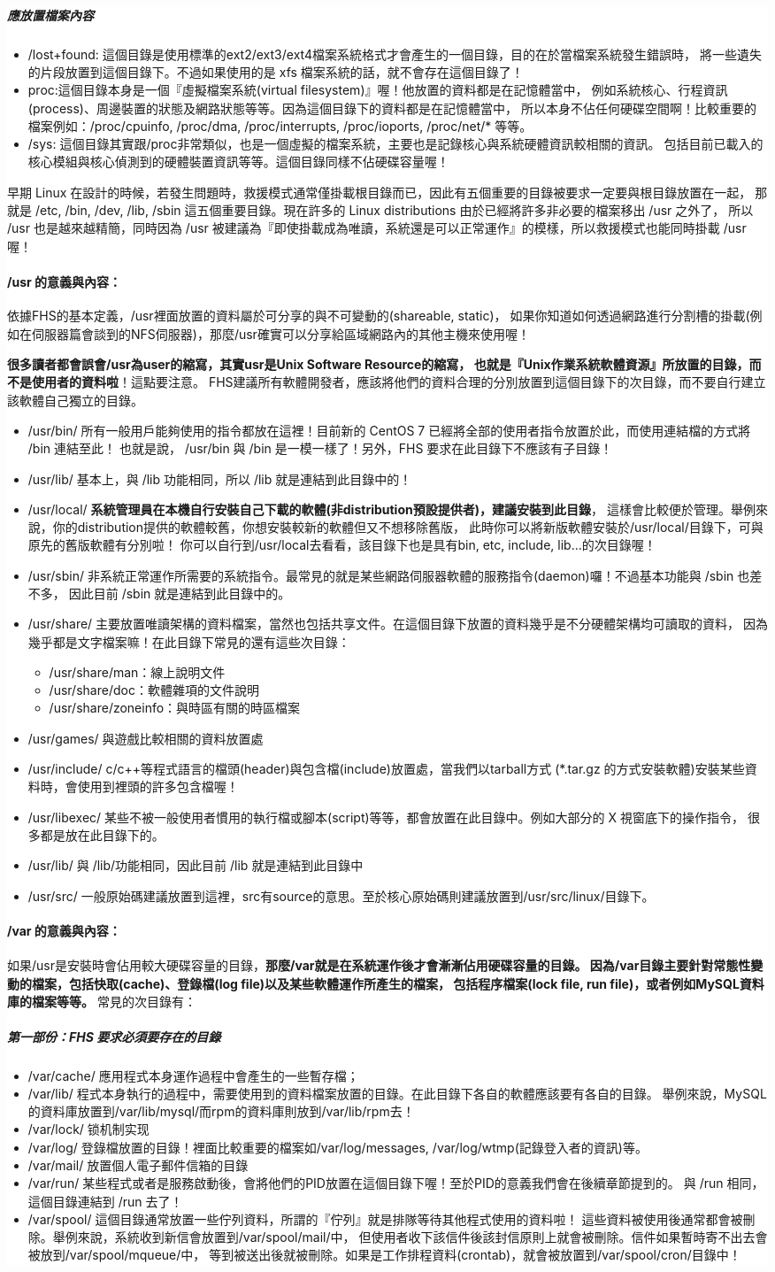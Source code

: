 ##### 應放置檔案內容
- /lost+found: 這個目錄是使用標準的ext2/ext3/ext4檔案系統格式才會產生的一個目錄，目的在於當檔案系統發生錯誤時， 將一些遺失的片段放置到這個目錄下。不過如果使用的是 xfs 檔案系統的話，就不會存在這個目錄了！
- proc:這個目錄本身是一個『虛擬檔案系統(virtual filesystem)』喔！他放置的資料都是在記憶體當中， 例如系統核心、行程資訊(process)、周邊裝置的狀態及網路狀態等等。因為這個目錄下的資料都是在記憶體當中， 所以本身不佔任何硬碟空間啊！比較重要的檔案例如：/proc/cpuinfo, /proc/dma, /proc/interrupts, /proc/ioports, /proc/net/* 等等。
- /sys: 這個目錄其實跟/proc非常類似，也是一個虛擬的檔案系統，主要也是記錄核心與系統硬體資訊較相關的資訊。 包括目前已載入的核心模組與核心偵測到的硬體裝置資訊等等。這個目錄同樣不佔硬碟容量喔！

早期 Linux 在設計的時候，若發生問題時，救援模式通常僅掛載根目錄而已，因此有五個重要的目錄被要求一定要與根目錄放置在一起， 那就是 /etc, /bin, /dev, /lib, /sbin 這五個重要目錄。現在許多的 Linux distributions 由於已經將許多非必要的檔案移出 /usr 之外了， 所以 /usr 也是越來越精簡，同時因為 /usr 被建議為『即使掛載成為唯讀，系統還是可以正常運作』的模樣，所以救援模式也能同時掛載 /usr 喔！ 

#### /usr 的意義與內容：
依據FHS的基本定義，/usr裡面放置的資料屬於可分享的與不可變動的(shareable, static)， 如果你知道如何透過網路進行分割槽的掛載(例如在伺服器篇會談到的NFS伺服器)，那麼/usr確實可以分享給區域網路內的其他主機來使用喔！

**很多讀者都會誤會/usr為user的縮寫，其實usr是Unix Software Resource的縮寫， 也就是『Unix作業系統軟體資源』所放置的目錄，而不是使用者的資料啦**！這點要注意。 FHS建議所有軟體開發者，應該將他們的資料合理的分別放置到這個目錄下的次目錄，而不要自行建立該軟體自己獨立的目錄。

- /usr/bin/ 	所有一般用戶能夠使用的指令都放在這裡！目前新的 CentOS 7 已經將全部的使用者指令放置於此，而使用連結檔的方式將 /bin 連結至此！ 也就是說， /usr/bin 與 /bin 是一模一樣了！另外，FHS 要求在此目錄下不應該有子目錄！
- /usr/lib/     基本上，與 /lib 功能相同，所以 /lib 就是連結到此目錄中的！
- /usr/local/   **系統管理員在本機自行安裝自己下載的軟體(非distribution預設提供者)，建議安裝到此目錄**， 這樣會比較便於管理。舉例來說，你的distribution提供的軟體較舊，你想安裝較新的軟體但又不想移除舊版， 此時你可以將新版軟體安裝於/usr/local/目錄下，可與原先的舊版軟體有分別啦！ 你可以自行到/usr/local去看看，該目錄下也是具有bin, etc, include, lib...的次目錄喔！
- /usr/sbin/    非系統正常運作所需要的系統指令。最常見的就是某些網路伺服器軟體的服務指令(daemon)囉！不過基本功能與 /sbin 也差不多， 因此目前 /sbin 就是連結到此目錄中的。
- /usr/share/   主要放置唯讀架構的資料檔案，當然也包括共享文件。在這個目錄下放置的資料幾乎是不分硬體架構均可讀取的資料， 因為幾乎都是文字檔案嘛！在此目錄下常見的還有這些次目錄：
    - /usr/share/man：線上說明文件
    - /usr/share/doc：軟體雜項的文件說明
    - /usr/share/zoneinfo：與時區有關的時區檔案

- /usr/games/   	與遊戲比較相關的資料放置處
- /usr/include/     c/c++等程式語言的檔頭(header)與包含檔(include)放置處，當我們以tarball方式 (*.tar.gz 的方式安裝軟體)安裝某些資料時，會使用到裡頭的許多包含檔喔！
- /usr/libexec/     	某些不被一般使用者慣用的執行檔或腳本(script)等等，都會放置在此目錄中。例如大部分的 X 視窗底下的操作指令， 很多都是放在此目錄下的。
- /usr/lib<qual>/		與 /lib<qual>/功能相同，因此目前 /lib<qual> 就是連結到此目錄中
- /usr/src/         	一般原始碼建議放置到這裡，src有source的意思。至於核心原始碼則建議放置到/usr/src/linux/目錄下。


#### /var 的意義與內容：
如果/usr是安裝時會佔用較大硬碟容量的目錄，**那麼/var就是在系統運作後才會漸漸佔用硬碟容量的目錄。 因為/var目錄主要針對常態性變動的檔案，包括快取(cache)、登錄檔(log file)以及某些軟體運作所產生的檔案， 包括程序檔案(lock file, run file)，或者例如MySQL資料庫的檔案等等。** 常見的次目錄有：
##### 第一部份：FHS 要求必須要存在的目錄
- /var/cache/	應用程式本身運作過程中會產生的一些暫存檔；
- /var/lib/	程式本身執行的過程中，需要使用到的資料檔案放置的目錄。在此目錄下各自的軟體應該要有各自的目錄。 舉例來說，MySQL的資料庫放置到/var/lib/mysql/而rpm的資料庫則放到/var/lib/rpm去！
- /var/lock/    锁机制实现
- /var/log/     登錄檔放置的目錄！裡面比較重要的檔案如/var/log/messages, /var/log/wtmp(記錄登入者的資訊)等。
- /var/mail/    放置個人電子郵件信箱的目錄
- /var/run/     某些程式或者是服務啟動後，會將他們的PID放置在這個目錄下喔！至於PID的意義我們會在後續章節提到的。 與 /run 相同，這個目錄連結到 /run 去了！
- /var/spool/	這個目錄通常放置一些佇列資料，所謂的『佇列』就是排隊等待其他程式使用的資料啦！ 這些資料被使用後通常都會被刪除。舉例來說，系統收到新信會放置到/var/spool/mail/中， 但使用者收下該信件後該封信原則上就會被刪除。信件如果暫時寄不出去會被放到/var/spool/mqueue/中， 等到被送出後就被刪除。如果是工作排程資料(crontab)，就會被放置到/var/spool/cron/目錄中！
